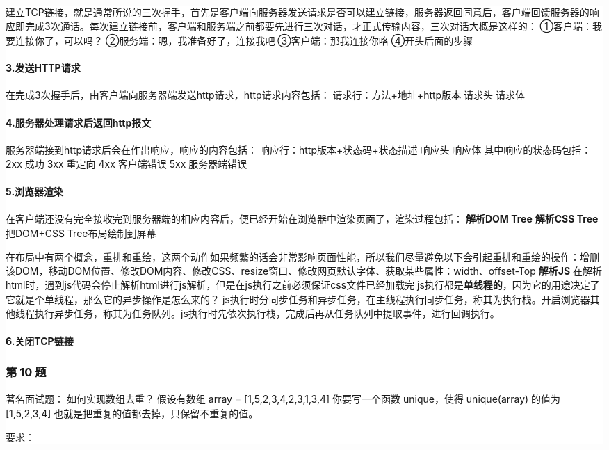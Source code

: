 建立TCP链接，就是通常所说的三次握手，首先是客户端向服务器发送请求是否可以建立链接，服务器返回同意后，客户端回馈服务器的响应即完成3次通话。每次建立链接前，客户端和服务端之前都要先进行三次对话，才正式传输内容，三次对话大概是这样的：
①客户端：我要连接你了，可以吗？
②服务端：嗯，我准备好了，连接我吧
③客户端：那我连接你咯
④开头后面的步骤

#### 3.发送HTTP请求

在完成3次握手后，由客户端向服务器端发送http请求，http请求内容包括：
请求行：方法+地址+http版本
请求头
请求体

#### 4.服务器处理请求后返回http报文

服务器端接到http请求后会在作出响应，响应的内容包括：
响应行：http版本+状态码+状态描述
响应头
响应体
其中响应的状态码包括：
2xx 成功
3xx 重定向
4xx 客户端错误
5xx 服务器端错误

#### 5.浏览器渲染

在客户端还没有完全接收完到服务器端的相应内容后，便已经开始在浏览器中渲染页面了，渲染过程包括：
**解析DOM Tree**
**解析CSS Tree**
把DOM+CSS Tree布局绘制到屏幕



在布局中有两个概念，重排和重绘，这两个动作如果频繁的话会非常影响页面性能，所以我们尽量避免以下会引起重排和重绘的操作：增删该DOM，移动DOM位置、修改DOM内容、修改CSS、resize窗口、修改网页默认字体、获取某些属性：width、offset-Top
**解析JS**
在解析html时，遇到js代码会停止解析html进行js解析，但是在js执行之前必须保证css文件已经加载完
js执行都是**单线程的**，因为它的用途决定了它就是个单线程，那么它的异步操作是怎么来的？
js执行时分同步任务和异步任务，在主线程执行同步任务，称其为执行栈。开启浏览器其他线程执行异步任务，称其为任务队列。js执行时先依次执行栈，完成后再从任务队列中提取事件，进行回调执行。

#### 6.关闭TCP链接

### 第 10 题

著名面试题：
如何实现数组去重？
假设有数组 array = [1,5,2,3,4,2,3,1,3,4]
你要写一个函数 unique，使得
unique(array) 的值为 [1,5,2,3,4]
也就是把重复的值都去掉，只保留不重复的值。

要求：
